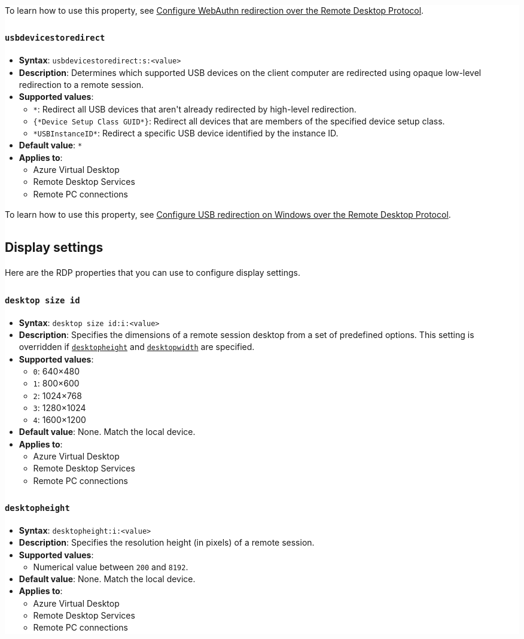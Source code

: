 To learn how to use this property, see [Configure WebAuthn redirection over the Remote Desktop Protocol](redirection-configure-webauthn.md).

### `usbdevicestoredirect`

- **Syntax**: `usbdevicestoredirect:s:<value>`
- **Description**: Determines which supported USB devices on the client computer are redirected using opaque low-level redirection to a remote session.
- **Supported values**:
  - `*`: Redirect all USB devices that aren't already redirected by high-level redirection.
  - `{*Device Setup Class GUID*}`: Redirect all devices that are members of the specified device setup class.
  - `*USBInstanceID*`: Redirect a specific USB device identified by the instance ID.
- **Default value**: `*`
- **Applies to**:
   - Azure Virtual Desktop
   - Remote Desktop Services
   - Remote PC connections

To learn how to use this property, see [Configure USB redirection on Windows over the Remote Desktop Protocol](redirection-configure-usb.md).

## Display settings

Here are the RDP properties that you can use to configure display settings.

### `desktop size id`

- **Syntax**: `desktop size id:i:<value>`
- **Description**: Specifies the dimensions of a remote session desktop from a set of predefined options. This setting is overridden if [`desktopheight`](#desktopheight) and [`desktopwidth`](#desktopwidth) are specified.
- **Supported values**:
  - `0`: 640×480
  - `1`: 800×600
  - `2`: 1024×768
  - `3`: 1280×1024
  - `4`: 1600×1200
- **Default value**: None. Match the local device.
- **Applies to**:
   - Azure Virtual Desktop
   - Remote Desktop Services
   - Remote PC connections

### `desktopheight`

- **Syntax**: `desktopheight:i:<value>`
- **Description**: Specifies the resolution height (in pixels) of a remote session.
- **Supported values**:
  - Numerical value between `200` and `8192`.
- **Default value**: None. Match the local device.
- **Applies to**:
   - Azure Virtual Desktop
   - Remote Desktop Services
   - Remote PC connections
